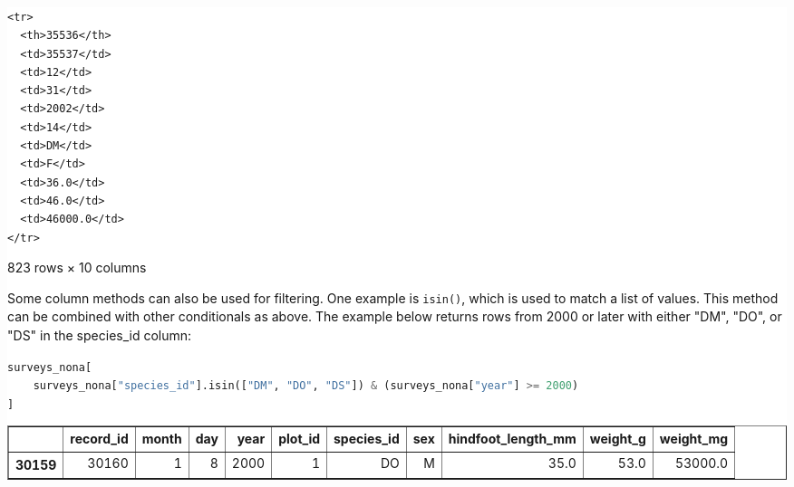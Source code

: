     <tr>
      <th>35536</th>
      <td>35537</td>
      <td>12</td>
      <td>31</td>
      <td>2002</td>
      <td>14</td>
      <td>DM</td>
      <td>F</td>
      <td>36.0</td>
      <td>46.0</td>
      <td>46000.0</td>
    </tr>
  </tbody>
</table>
<p>823 rows × 10 columns</p>

Some column methods can also be used for filtering. One example is
`isin()`, which is used to match a list of values. This method can be
combined with other conditionals as above. The example below returns
rows from 2000 or later with either "DM", "DO", or "DS" in the
species_id column:

```python
surveys_nona[
    surveys_nona["species_id"].isin(["DM", "DO", "DS"]) & (surveys_nona["year"] >= 2000)
]
```

<style>
  table.dataframe tbody tr:hover { background-color: #ccffff !important; }
  table.dataframe tr:nth-child(even) { background-color: #f5f5f5; }
  table.dataframe th { text-align: right; font-weight: bold; }
  table.dataframe td { text-align: right; }
</style>

<table border="1" class="dataframe">
  <thead>
    <tr style="text-align: right;">
      <th></th>
      <th>record_id</th>
      <th>month</th>
      <th>day</th>
      <th>year</th>
      <th>plot_id</th>
      <th>species_id</th>
      <th>sex</th>
      <th>hindfoot_length_mm</th>
      <th>weight_g</th>
      <th>weight_mg</th>
    </tr>
  </thead>
  <tbody>
    <tr>
      <th>30159</th>
      <td>30160</td>
      <td>1</td>
      <td>8</td>
      <td>2000</td>
      <td>1</td>
      <td>DO</td>
      <td>M</td>
      <td>35.0</td>
      <td>53.0</td>
      <td>53000.0</td>
    </tr>